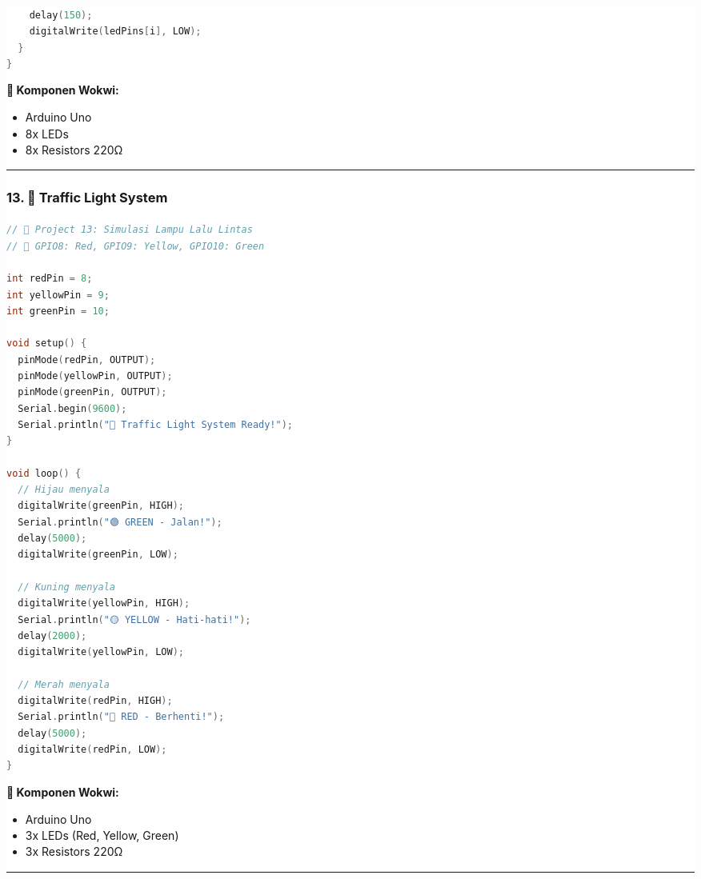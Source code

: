 ```cpp
    delay(150);
    digitalWrite(ledPins[i], LOW);
  }
}
```

**🎯 Komponen Wokwi:**
- Arduino Uno
- 8x LEDs
- 8x Resistors 220Ω

---

### 13. 🚦 Traffic Light System
```cpp
// 🔰 Project 13: Simulasi Lampu Lalu Lintas
// 📍 GPIO8: Red, GPIO9: Yellow, GPIO10: Green

int redPin = 8;
int yellowPin = 9;
int greenPin = 10;

void setup() {
  pinMode(redPin, OUTPUT);
  pinMode(yellowPin, OUTPUT);
  pinMode(greenPin, OUTPUT);
  Serial.begin(9600);
  Serial.println("🚦 Traffic Light System Ready!");
}

void loop() {
  // Hijau menyala
  digitalWrite(greenPin, HIGH);
  Serial.println("🟢 GREEN - Jalan!");
  delay(5000);
  digitalWrite(greenPin, LOW);
  
  // Kuning menyala
  digitalWrite(yellowPin, HIGH);
  Serial.println("🟡 YELLOW - Hati-hati!");
  delay(2000);
  digitalWrite(yellowPin, LOW);
  
  // Merah menyala
  digitalWrite(redPin, HIGH);
  Serial.println("🔴 RED - Berhenti!");
  delay(5000);
  digitalWrite(redPin, LOW);
}
```

**🎯 Komponen Wokwi:**
- Arduino Uno
- 3x LEDs (Red, Yellow, Green)
- 3x Resistors 220Ω

---